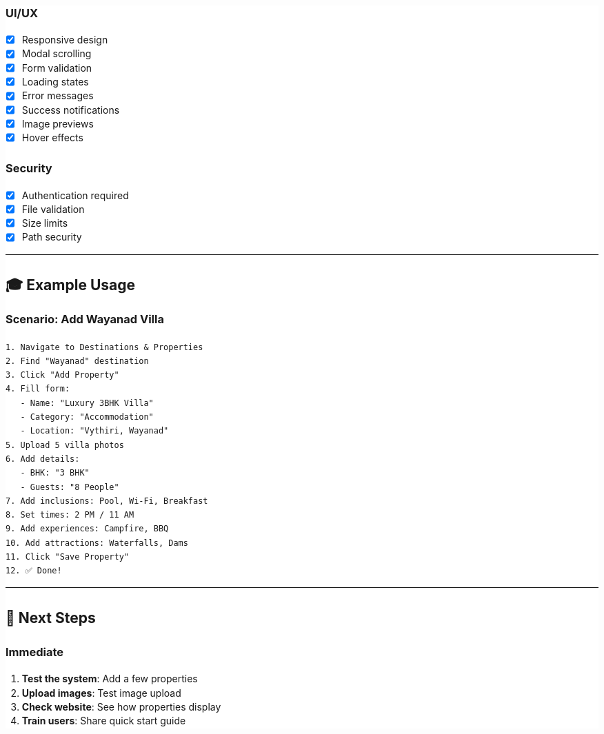 ### UI/UX
- [x] Responsive design
- [x] Modal scrolling
- [x] Form validation
- [x] Loading states
- [x] Error messages
- [x] Success notifications
- [x] Image previews
- [x] Hover effects

### Security
- [x] Authentication required
- [x] File validation
- [x] Size limits
- [x] Path security

---

## 🎓 Example Usage

### Scenario: Add Wayanad Villa

```
1. Navigate to Destinations & Properties
2. Find "Wayanad" destination
3. Click "Add Property"
4. Fill form:
   - Name: "Luxury 3BHK Villa"
   - Category: "Accommodation"
   - Location: "Vythiri, Wayanad"
5. Upload 5 villa photos
6. Add details:
   - BHK: "3 BHK"
   - Guests: "8 People"
7. Add inclusions: Pool, Wi-Fi, Breakfast
8. Set times: 2 PM / 11 AM
9. Add experiences: Campfire, BBQ
10. Add attractions: Waterfalls, Dams
11. Click "Save Property"
12. ✅ Done!
```

---

## 🚀 Next Steps

### Immediate
1. **Test the system**: Add a few properties
2. **Upload images**: Test image upload
3. **Check website**: See how properties display
4. **Train users**: Share quick start guide
